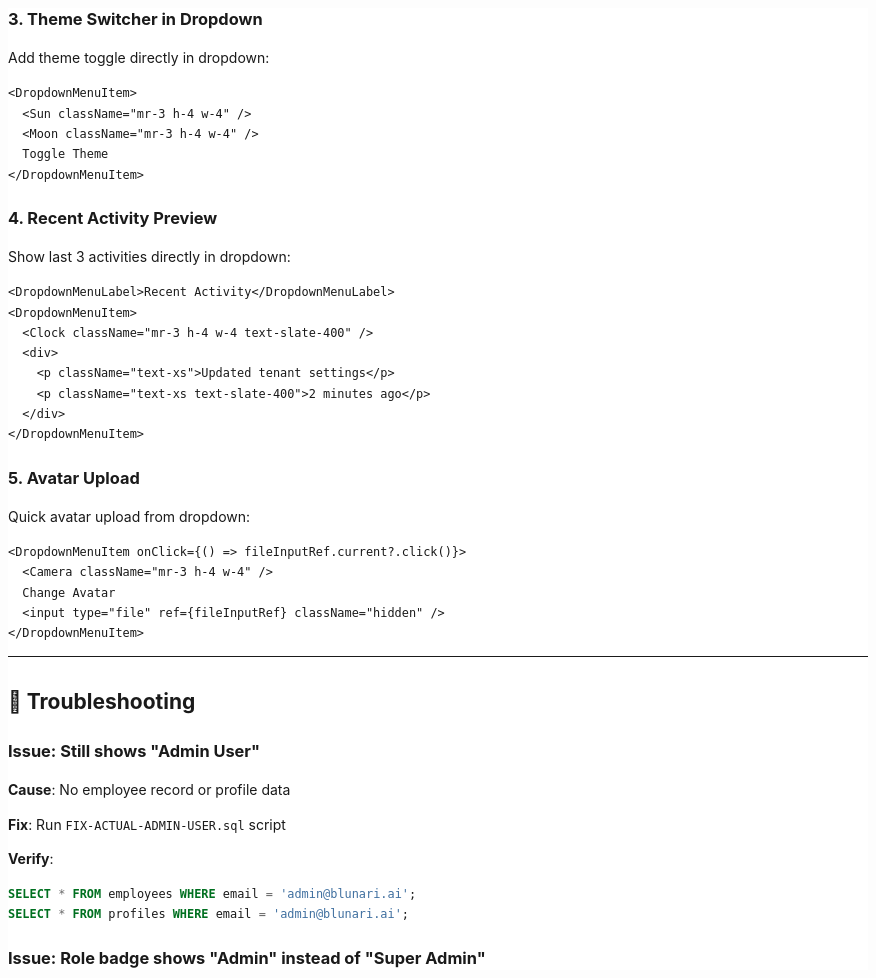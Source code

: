 ### 3. **Theme Switcher in Dropdown**
Add theme toggle directly in dropdown:
```tsx
<DropdownMenuItem>
  <Sun className="mr-3 h-4 w-4" />
  <Moon className="mr-3 h-4 w-4" />
  Toggle Theme
</DropdownMenuItem>
```

### 4. **Recent Activity Preview**
Show last 3 activities directly in dropdown:
```tsx
<DropdownMenuLabel>Recent Activity</DropdownMenuLabel>
<DropdownMenuItem>
  <Clock className="mr-3 h-4 w-4 text-slate-400" />
  <div>
    <p className="text-xs">Updated tenant settings</p>
    <p className="text-xs text-slate-400">2 minutes ago</p>
  </div>
</DropdownMenuItem>
```

### 5. **Avatar Upload**
Quick avatar upload from dropdown:
```tsx
<DropdownMenuItem onClick={() => fileInputRef.current?.click()}>
  <Camera className="mr-3 h-4 w-4" />
  Change Avatar
  <input type="file" ref={fileInputRef} className="hidden" />
</DropdownMenuItem>
```

---

## 🐛 Troubleshooting

### Issue: Still shows "Admin User"

**Cause**: No employee record or profile data

**Fix**: Run `FIX-ACTUAL-ADMIN-USER.sql` script

**Verify**:
```sql
SELECT * FROM employees WHERE email = 'admin@blunari.ai';
SELECT * FROM profiles WHERE email = 'admin@blunari.ai';
```

### Issue: Role badge shows "Admin" instead of "Super Admin"
